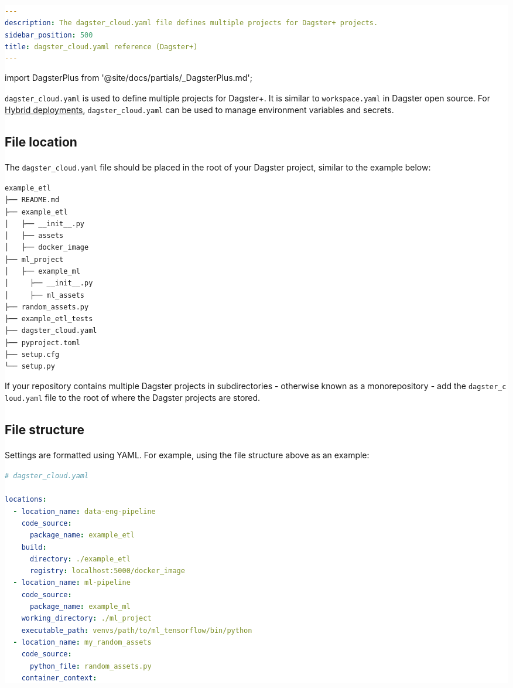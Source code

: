 ```yaml
---
description: The dagster_cloud.yaml file defines multiple projects for Dagster+ projects.
sidebar_position: 500
title: dagster_cloud.yaml reference (Dagster+)
---
```


import DagsterPlus from '@site/docs/partials/\_DagsterPlus.md';

<DagsterPlus />

`dagster_cloud.yaml` is used to define multiple projects for Dagster+. It is similar to `workspace.yaml` in Dagster open source. For [Hybrid deployments](/deployment/dagster-plus/hybrid), `dagster_cloud.yaml` can be used to manage environment variables and secrets.

## File location

The `dagster_cloud.yaml` file should be placed in the root of your Dagster project, similar to the example below:

```shell
example_etl
├── README.md
├── example_etl
│   ├── __init__.py
│   ├── assets
│   ├── docker_image
├── ml_project
│   ├── example_ml
│     ├── __init__.py
│     ├── ml_assets
├── random_assets.py
├── example_etl_tests
├── dagster_cloud.yaml
├── pyproject.toml
├── setup.cfg
└── setup.py
```

If your repository contains multiple Dagster projects in subdirectories - otherwise known as a monorepository - add the `dagster_cloud.yaml` file to the root of where the Dagster projects are stored.

## File structure

Settings are formatted using YAML. For example, using the file structure above as an example:

```yaml
# dagster_cloud.yaml

locations:
  - location_name: data-eng-pipeline
    code_source:
      package_name: example_etl
    build:
      directory: ./example_etl
      registry: localhost:5000/docker_image
  - location_name: ml-pipeline
    code_source:
      package_name: example_ml
    working_directory: ./ml_project
    executable_path: venvs/path/to/ml_tensorflow/bin/python
  - location_name: my_random_assets
    code_source:
      python_file: random_assets.py
    container_context:
```